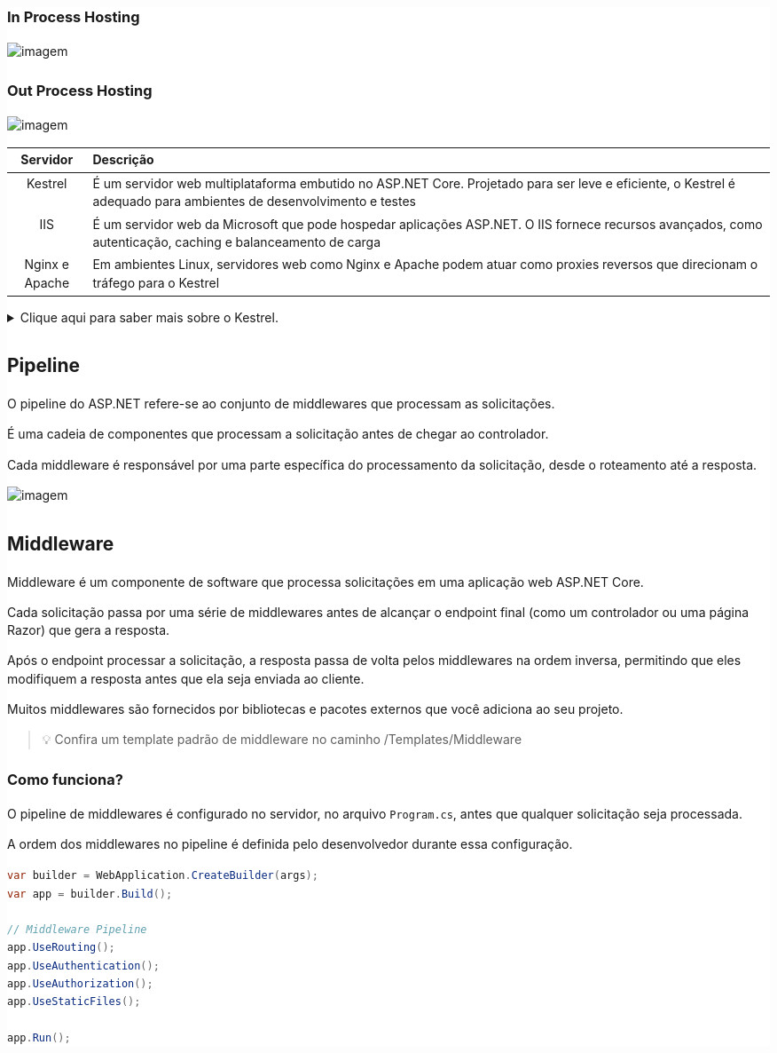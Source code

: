 <h3>In Process Hosting</h3>

<img src="https://learn.microsoft.com/en-us/aspnet/core/host-and-deploy/iis/index/_static/ancm-inprocess.png?view=aspnetcore-8.0" alt="imagem" width="650px" height="100px"/>

<h3>Out Process Hosting</h3>

<img src="https://learn.microsoft.com/pt-br/aspnet/core/host-and-deploy/iis/index/_static/ancm-outofprocess.png?view=aspnetcore-8.0" alt="imagem" width="650px" height="100px"/>

|    Servidor    | Descrição                                                                                                                                                        |
| :------------: | :--------------------------------------------------------------------------------------------------------------------------------------------------------------- |
|    Kestrel     | É um servidor web multiplataforma embutido no ASP.NET Core. Projetado para ser leve e eficiente, o Kestrel é adequado para ambientes de desenvolvimento e testes |
|      IIS       | É um servidor web da Microsoft que pode hospedar aplicações ASP.NET. O IIS fornece recursos avançados, como autenticação, caching e balanceamento de carga       |
| Nginx e Apache | Em ambientes Linux, servidores web como Nginx e Apache podem atuar como proxies reversos que direcionam o tráfego para o Kestrel                                 |

<details><summary>Clique aqui para saber mais sobre o Kestrel.</summary></details>

## Pipeline

O pipeline do ASP.NET refere-se ao conjunto de middlewares que processam as solicitações.

É uma cadeia de componentes que processam a solicitação antes de chegar ao controlador.

Cada middleware é responsável por uma parte específica do processamento da solicitação, desde o roteamento até a resposta.

<img src="https://learn.microsoft.com/en-us/aspnet/core/fundamentals/middleware/index/_static/middleware-pipeline.svg?view=aspnetcore-8.0" alt="imagem" width="650px" height="400px"/>

## Middleware

Middleware é um componente de software que processa solicitações em uma aplicação web ASP.NET Core.

Cada solicitação passa por uma série de middlewares antes de alcançar o endpoint final (como um controlador ou uma página Razor) que gera a resposta.

Após o endpoint processar a solicitação, a resposta passa de volta pelos middlewares na ordem inversa, permitindo que eles modifiquem a resposta antes que ela seja enviada ao cliente.

Muitos middlewares são fornecidos por bibliotecas e pacotes externos que você adiciona ao seu projeto.

> :bulb: Confira um template padrão de middleware no caminho /Templates/Middleware

<h3>Como funciona?</h3>

O pipeline de middlewares é configurado no servidor, no arquivo `Program.cs`, antes que qualquer solicitação seja processada.

A ordem dos middlewares no pipeline é definida pelo desenvolvedor durante essa configuração.

```c#
var builder = WebApplication.CreateBuilder(args);
var app = builder.Build();

// Middleware Pipeline
app.UseRouting();
app.UseAuthentication();
app.UseAuthorization();
app.UseStaticFiles();

app.Run();
```
